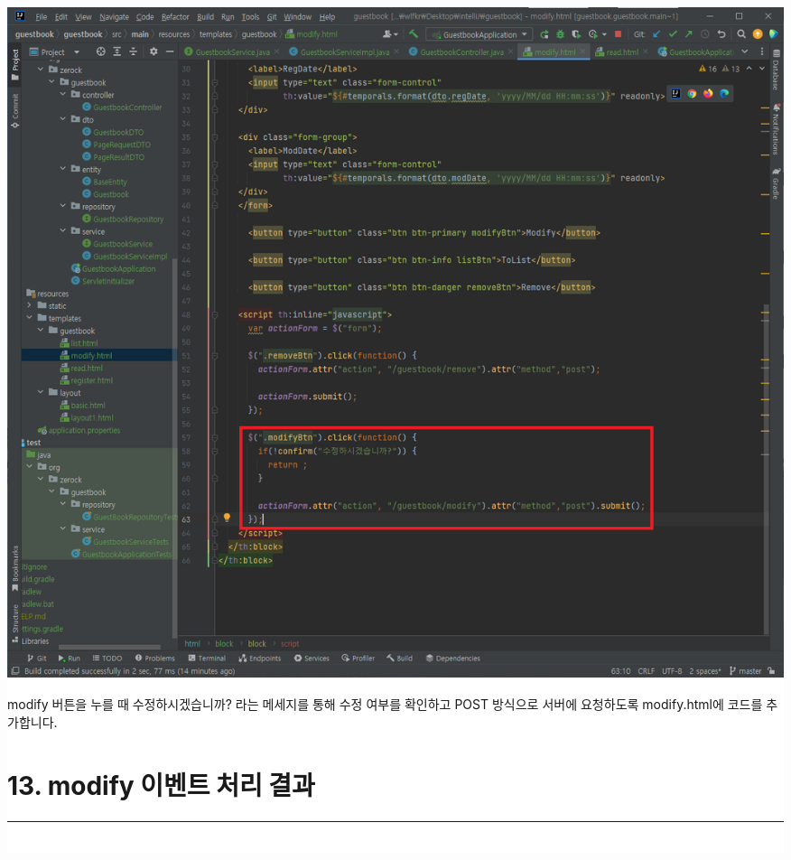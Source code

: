 ![12](/assets/img/web/spring/2023-03-28-[Spring]_방명록의_수정과_삭제_처리/12.png)
<br>

modify 버튼을 누를 때 수정하시겠습니까? 라는 메세지를 통해 수정 여부를 확인하고 POST 방식으로 서버에 요청하도록 modify.html에 코드를 추가합니다.<br>

# 13. modify 이벤트 처리 결과
---
<br>
